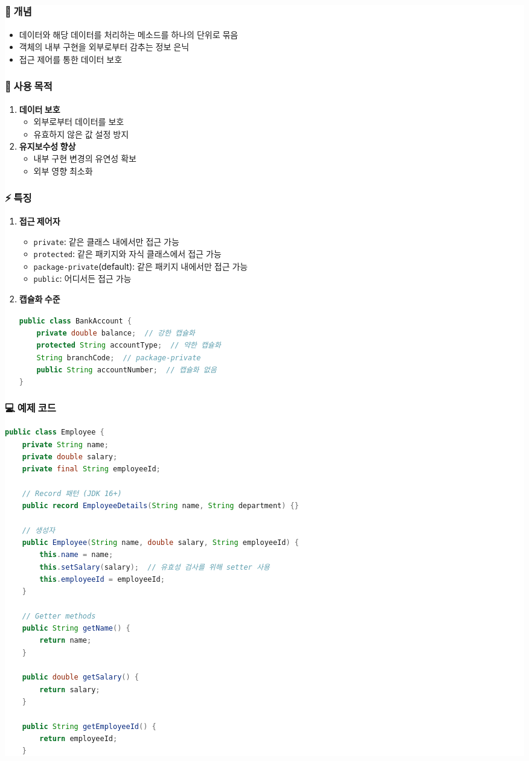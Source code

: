 ### 📌 개념

- 데이터와 해당 데이터를 처리하는 메소드를 하나의 단위로 묶음
- 객체의 내부 구현을 외부로부터 감추는 정보 은닉
- 접근 제어를 통한 데이터 보호

### 🎯 사용 목적

1. **데이터 보호**
    - 외부로부터 데이터를 보호
    - 유효하지 않은 값 설정 방지
2. **유지보수성 향상**
    - 내부 구현 변경의 유연성 확보
    - 외부 영향 최소화

### ⚡️ 특징

1. **접근 제어자**
    - `private`: 같은 클래스 내에서만 접근 가능
    - `protected`: 같은 패키지와 자식 클래스에서 접근 가능
    - `package-private`(default): 같은 패키지 내에서만 접근 가능
    - `public`: 어디서든 접근 가능
2. **캡슐화 수준**
    
    ```java
    public class BankAccount {
        private double balance;  // 강한 캡슐화
        protected String accountType;  // 약한 캡슐화
        String branchCode;  // package-private
        public String accountNumber;  // 캡슐화 없음
    }
    
    ```
    

### 💻 예제 코드

```java
public class Employee {
    private String name;
    private double salary;
    private final String employeeId;

    // Record 패턴 (JDK 16+)
    public record EmployeeDetails(String name, String department) {}

    // 생성자
    public Employee(String name, double salary, String employeeId) {
        this.name = name;
        this.setSalary(salary);  // 유효성 검사를 위해 setter 사용
        this.employeeId = employeeId;
    }

    // Getter methods
    public String getName() {
        return name;
    }

    public double getSalary() {
        return salary;
    }

    public String getEmployeeId() {
        return employeeId;
    }
```